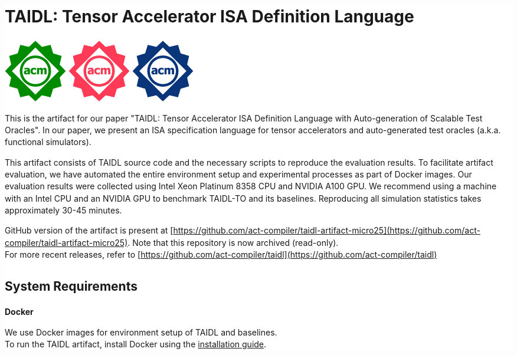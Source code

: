# TAIDL: Tensor Accelerator ISA Definition Language

![Badge: Artifact Available](badges/artifacts_available_dl.jpg)
![Badge: Artifact Evaluated - Functional](badges/artifacts_evaluated_functional_dl.jpg)
![Badge: Artifact Evaluated - Reusable](badges/results_reproduced_dl.jpg)

This is the artifact for our paper "TAIDL: Tensor Accelerator ISA Definition Language with Auto-generation of Scalable Test Oracles".
In our paper, we present an ISA specification language for tensor accelerators and auto-generated test oracles (a.k.a. functional simulators).

This artifact consists of TAIDL source code and the necessary scripts to reproduce the evaluation results.
To facilitate artifact evaluation, we have automated the entire environment setup and experimental processes as part of Docker images.
Our evaluation results were collected using Intel Xeon Platinum 8358 CPU and NVIDIA A100 GPU.
We recommend using a machine with an Intel CPU and an NVIDIA GPU to benchmark TAIDL-TO and its baselines.
Reproducing all simulation statistics takes approximately 30-45 minutes.

GitHub version of the artifact is present at [https://github.com/act-compiler/taidl-artifact-micro25](https://github.com/act-compiler/taidl-artifact-micro25). Note that this repository is now archived (read-only).  
For more recent releases, refer to [https://github.com/act-compiler/taidl](https://github.com/act-compiler/taidl)

## System Requirements

**Docker**

We use Docker images for environment setup of TAIDL and baselines.  
To run the TAIDL artifact, install Docker using the [installation guide](https://docs.docker.com/engine/install/).
